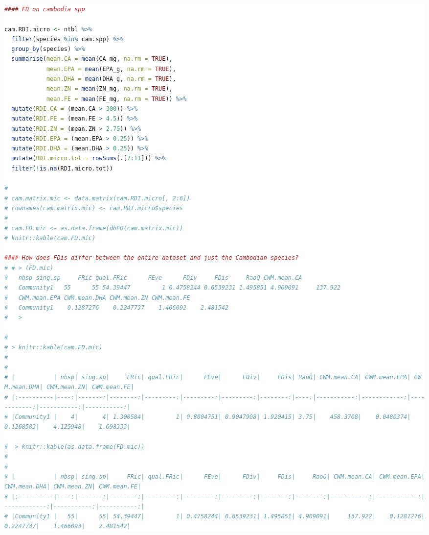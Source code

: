 ```r
#### FD on cambodia spp

cam.RDI.micro <- ntbl %>% 
  filter(species %in% cam.spp) %>% 
  group_by(species) %>% 
  summarise(mean.CA = mean(CA_mg, na.rm = TRUE),
            mean.EPA = mean(EPA_g, na.rm = TRUE), 
            mean.DHA = mean(DHA_g, na.rm = TRUE), 
            mean.ZN = mean(ZN_mg, na.rm = TRUE), 
            mean.FE = mean(FE_mg, na.rm = TRUE)) %>% 
  mutate(RDI.CA = (mean.CA > 300)) %>% 
  mutate(RDI.FE = (mean.FE > 4.5)) %>% 
  mutate(RDI.ZN = (mean.ZN > 2.75)) %>% 
  mutate(RDI.EPA = (mean.EPA > 0.25)) %>% 
  mutate(RDI.DHA = (mean.DHA > 0.25)) %>% 
  mutate(RDI.micro.tot = rowSums(.[7:11])) %>% 
  filter(!is.na(RDI.micro.tot))
 
#   
# cam.matrix.mic <- data.matrix(cam.RDI.micro[, 2:6])
# rownames(cam.matrix.mic) <- cam.RDI.micro$species
#   
# cam.FD.mic <- as.data.frame(dbFD(cam.matrix.mic))
# knitr::kable(cam.FD.mic)

#### How does FDis differ between the entire dataset and just the Cambodian species?
# # > (FD.mic)
#   nbsp sing.sp     FRic qual.FRic      FEve      FDiv     FDis     RaoQ CWM.mean.CA
#   Community1   55      55 54.39447         1 0.4758244 0.6539231 1.495851 4.909091     137.922
#   CWM.mean.EPA CWM.mean.DHA CWM.mean.ZN CWM.mean.FE
#   Community1    0.1287276    0.2247737    1.466092    2.481542
#   > 
  
# 
# > knitr::kable(cam.FD.mic)
# 
# 
# |           | nbsp| sing.sp|     FRic| qual.FRic|      FEve|      FDiv|     FDis| RaoQ| CWM.mean.CA| CWM.mean.EPA| CWM.mean.DHA| CWM.mean.ZN| CWM.mean.FE|
# |:----------|----:|-------:|--------:|---------:|---------:|---------:|--------:|----:|-----------:|------------:|------------:|-----------:|-----------:|
# |Community1 |    4|       4| 1.300584|         1| 0.8004751| 0.9047908| 1.920415| 3.75|    458.3708|    0.0480374|    0.1268583|    4.125948|    1.698333|

#  > knitr::kable(as.data.frame(FD.mic))
# 
# 
# |           | nbsp| sing.sp|     FRic| qual.FRic|      FEve|      FDiv|     FDis|     RaoQ| CWM.mean.CA| CWM.mean.EPA| CWM.mean.DHA| CWM.mean.ZN| CWM.mean.FE|
# |:----------|----:|-------:|--------:|---------:|---------:|---------:|--------:|--------:|-----------:|------------:|------------:|-----------:|-----------:|
# |Community1 |   55|      55| 54.39447|         1| 0.4758244| 0.6539231| 1.495851| 4.909091|     137.922|    0.1287276|    0.2247737|    1.466093|    2.481542|
```

